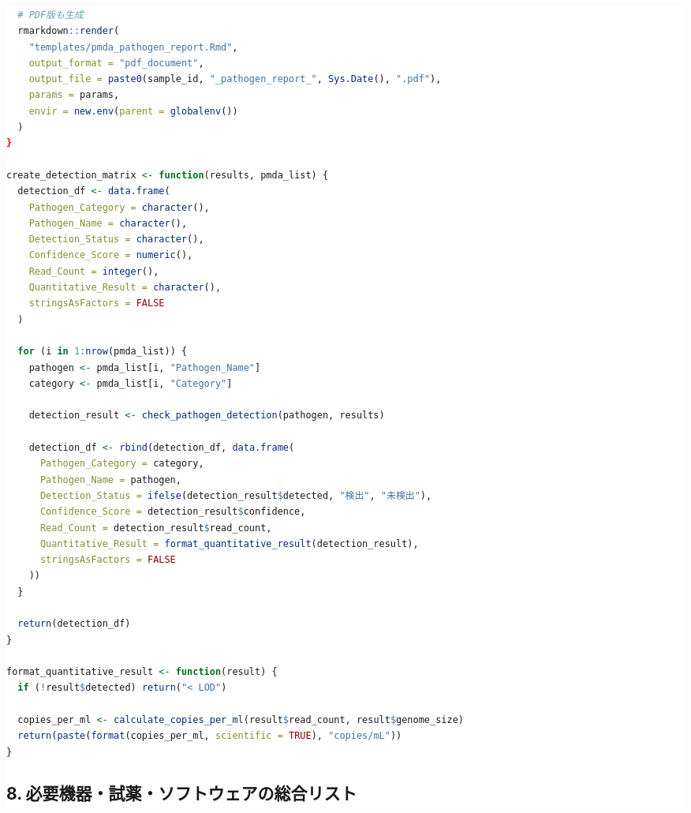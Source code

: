 ```r
  # PDF版も生成
  rmarkdown::render(
    "templates/pmda_pathogen_report.Rmd",
    output_format = "pdf_document",
    output_file = paste0(sample_id, "_pathogen_report_", Sys.Date(), ".pdf"),
    params = params,
    envir = new.env(parent = globalenv())
  )
}

create_detection_matrix <- function(results, pmda_list) {
  detection_df <- data.frame(
    Pathogen_Category = character(),
    Pathogen_Name = character(), 
    Detection_Status = character(),
    Confidence_Score = numeric(),
    Read_Count = integer(),
    Quantitative_Result = character(),
    stringsAsFactors = FALSE
  )
  
  for (i in 1:nrow(pmda_list)) {
    pathogen <- pmda_list[i, "Pathogen_Name"]
    category <- pmda_list[i, "Category"]
    
    detection_result <- check_pathogen_detection(pathogen, results)
    
    detection_df <- rbind(detection_df, data.frame(
      Pathogen_Category = category,
      Pathogen_Name = pathogen,
      Detection_Status = ifelse(detection_result$detected, "検出", "未検出"),
      Confidence_Score = detection_result$confidence,
      Read_Count = detection_result$read_count,
      Quantitative_Result = format_quantitative_result(detection_result),
      stringsAsFactors = FALSE
    ))
  }
  
  return(detection_df)
}

format_quantitative_result <- function(result) {
  if (!result$detected) return("< LOD")
  
  copies_per_ml <- calculate_copies_per_ml(result$read_count, result$genome_size)
  return(paste(format(copies_per_ml, scientific = TRUE), "copies/mL"))
}
```

## 8. 必要機器・試薬・ソフトウェアの総合リスト
